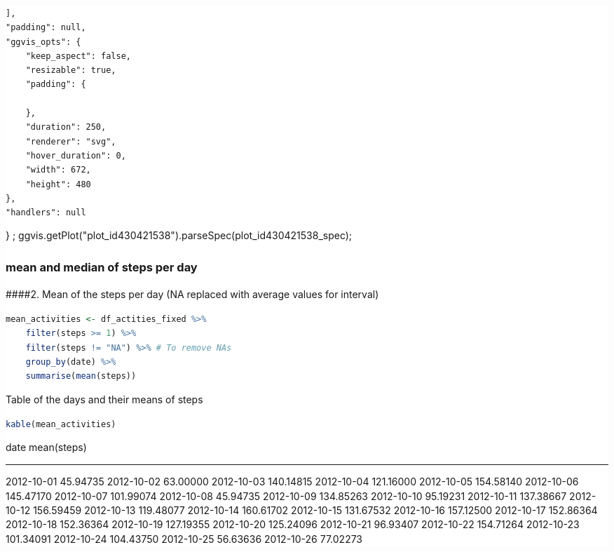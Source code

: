     ],
    "padding": null,
    "ggvis_opts": {
        "keep_aspect": false,
        "resizable": true,
        "padding": {

        },
        "duration": 250,
        "renderer": "svg",
        "hover_duration": 0,
        "width": 672,
        "height": 480
    },
    "handlers": null
}
;
ggvis.getPlot("plot_id430421538").parseSpec(plot_id430421538_spec);
</script>


### mean and median of steps per day
####2. Mean of the steps per day (NA replaced with average values for interval)

```r
mean_activities <- df_actities_fixed %>%
    filter(steps >= 1) %>%
    filter(steps != "NA") %>% # To remove NAs
    group_by(date) %>%
    summarise(mean(steps))
```

Table of the days and their means of steps

```r
kable(mean_activities)
```



date          mean(steps)
-----------  ------------
2012-10-01       45.94735
2012-10-02       63.00000
2012-10-03      140.14815
2012-10-04      121.16000
2012-10-05      154.58140
2012-10-06      145.47170
2012-10-07      101.99074
2012-10-08       45.94735
2012-10-09      134.85263
2012-10-10       95.19231
2012-10-11      137.38667
2012-10-12      156.59459
2012-10-13      119.48077
2012-10-14      160.61702
2012-10-15      131.67532
2012-10-16      157.12500
2012-10-17      152.86364
2012-10-18      152.36364
2012-10-19      127.19355
2012-10-20      125.24096
2012-10-21       96.93407
2012-10-22      154.71264
2012-10-23      101.34091
2012-10-24      104.43750
2012-10-25       56.63636
2012-10-26       77.02273
